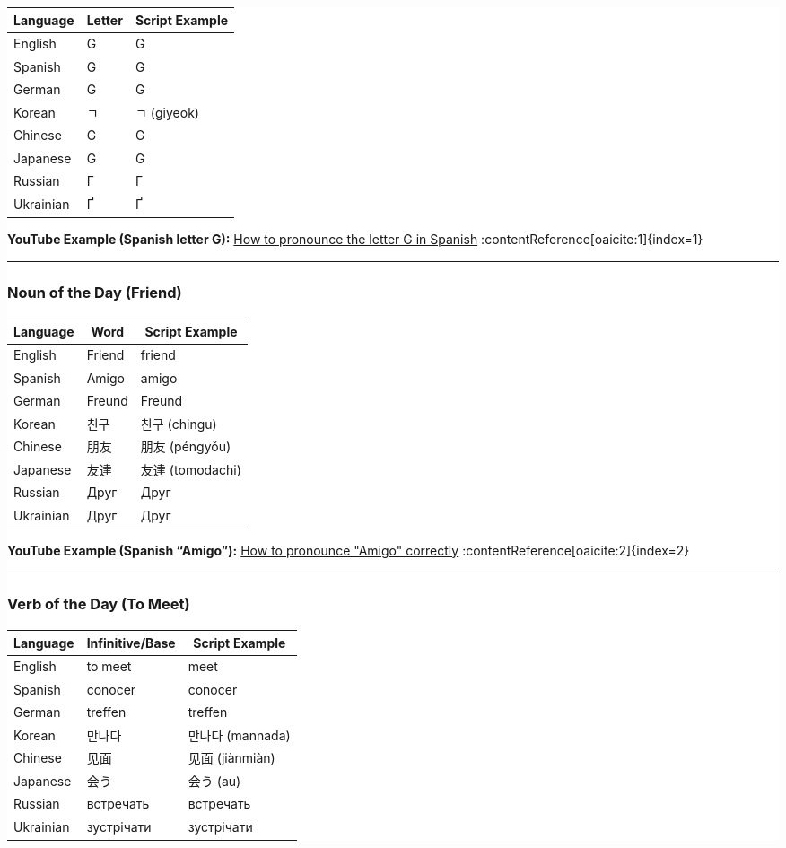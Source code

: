 | Language   | Letter | Script Example |
|------------|--------|----------------|
| English    | G      | G              |
| Spanish    | G      | G              |
| German     | G      | G              |
| Korean     | ㄱ     | ㄱ (giyeok)      |
| Chinese    | G      | G              |
| Japanese   | G      | G              |
| Russian    | Г      | Г              |
| Ukrainian  | Ґ      | Ґ              |

**YouTube Example (Spanish letter G):** [How to pronounce the letter G in Spanish](https://www.youtube.com/watch?v=cu6nwHu6gZs) :contentReference[oaicite:1]{index=1}

---

### Noun of the Day (Friend)

| Language   | Word   | Script Example   |
|------------|--------|------------------|
| English    | Friend | friend           |
| Spanish    | Amigo  | amigo            |
| German     | Freund | Freund           |
| Korean     | 친구    | 친구 (chingu)     |
| Chinese    | 朋友    | 朋友 (péngyǒu)   |
| Japanese   | 友達    | 友達 (tomodachi)  |
| Russian    | Друг   | Друг             |
| Ukrainian  | Друг   | Друг             |

**YouTube Example (Spanish “Amigo”):** [How to pronounce "Amigo" correctly](https://www.youtube.com/watch?v=2Ys7NKdmdnE) :contentReference[oaicite:2]{index=2}

---

### Verb of the Day (To Meet)

| Language   | Infinitive/Base | Script Example      |
|------------|-----------------|---------------------|
| English    | to meet         | meet                |
| Spanish    | conocer         | conocer             |
| German     | treffen         | treffen             |
| Korean     | 만나다           | 만나다 (mannada)     |
| Chinese    | 见面              | 见面 (jiànmiàn)      |
| Japanese   | 会う              | 会う (au)            |
| Russian    | встречать       | встречать           |
| Ukrainian  | зустрічати      | зустрічати          |
